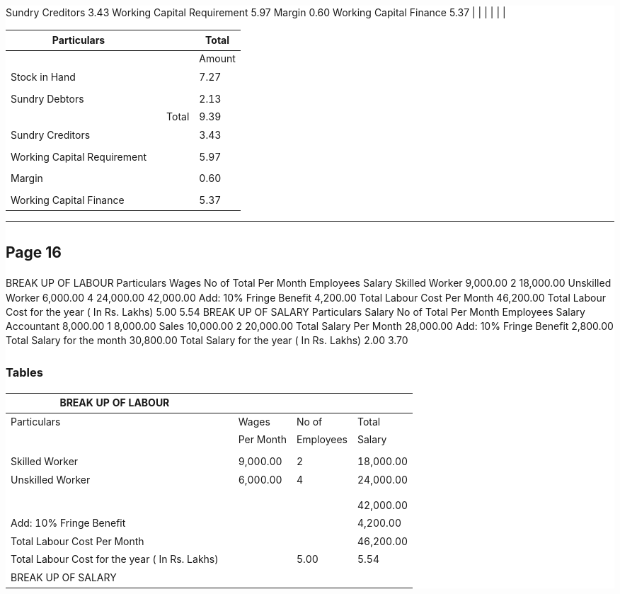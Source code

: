 Sundry Creditors 3.43
Working Capital Requirement 5.97
Margin 0.60
Working Capital Finance 5.37 |  |  |  |  |  |

| Particulars |  |  | Total |
|---|---|---|---|
|  |  |  | Amount |
| Stock in Hand |  |  | 7.27 |
|  |  |  |  |
| Sundry Debtors |  |  | 2.13 |
|  |  | Total | 9.39 |
| Sundry Creditors |  |  | 3.43 |
|  |  |  |  |
| Working Capital Requirement |  |  | 5.97 |
|  |  |  |  |
| Margin |  |  | 0.60 |
|  |  |  |  |
| Working Capital Finance |  |  | 5.37 |

---

## Page 16

BREAK UP OF LABOUR Particulars Wages No of Total Per Month Employees Salary Skilled Worker 9,000.00 2 18,000.00 Unskilled Worker 6,000.00 4 24,000.00 42,000.00 Add: 10% Fringe Benefit 4,200.00 Total Labour Cost Per Month 46,200.00 Total Labour Cost for the year ( In Rs. Lakhs) 5.00 5.54 BREAK UP OF SALARY Particulars Salary No of Total Per Month Employees Salary Accountant 8,000.00 1 8,000.00 Sales 10,000.00 2 20,000.00 Total Salary Per Month 28,000.00 Add: 10% Fringe Benefit 2,800.00 Total Salary for the month 30,800.00 Total Salary for the year ( In Rs. Lakhs) 2.00 3.70

### Tables

| BREAK UP OF LABOUR |  |  |  |  |
|---|---|---|---|---|
| Particulars |  | Wages | No of | Total |
|  |  | Per Month | Employees | Salary |
|  |  |  |  |  |
| Skilled Worker |  | 9,000.00 | 2 | 18,000.00 |
| Unskilled Worker |  | 6,000.00 | 4 | 24,000.00 |
|  |  |  |  |  |
|  |  |  |  |  |
|  |  |  |  | 42,000.00 |
| Add: 10% Fringe Benefit |  |  |  | 4,200.00 |
| Total Labour Cost Per Month |  |  |  | 46,200.00 |
| Total Labour Cost for the year ( In Rs. Lakhs) |  |  | 5.00 | 5.54 |
| BREAK UP OF SALARY |  |  |  |  |